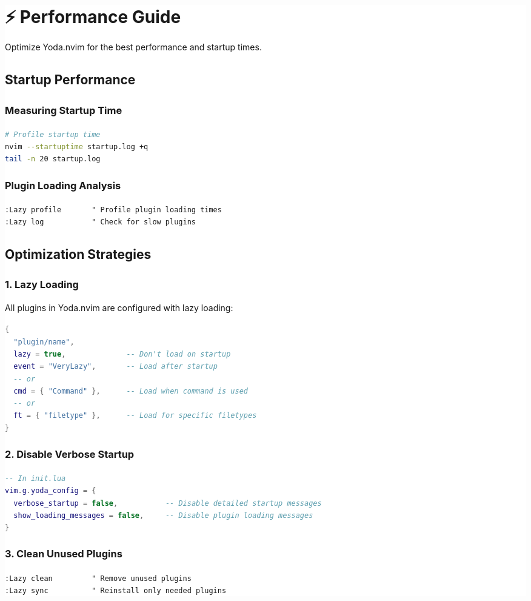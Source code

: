 # ⚡ Performance Guide

Optimize Yoda.nvim for the best performance and startup times.

## Startup Performance

### Measuring Startup Time

```bash
# Profile startup time
nvim --startuptime startup.log +q
tail -n 20 startup.log
```

### Plugin Loading Analysis

```vim
:Lazy profile       " Profile plugin loading times
:Lazy log           " Check for slow plugins
```

## Optimization Strategies

### 1. Lazy Loading

All plugins in Yoda.nvim are configured with lazy loading:

```lua
{
  "plugin/name",
  lazy = true,              -- Don't load on startup
  event = "VeryLazy",       -- Load after startup
  -- or
  cmd = { "Command" },      -- Load when command is used
  -- or
  ft = { "filetype" },      -- Load for specific filetypes
}
```

### 2. Disable Verbose Startup

```lua
-- In init.lua
vim.g.yoda_config = {
  verbose_startup = false,           -- Disable detailed startup messages
  show_loading_messages = false,     -- Disable plugin loading messages
}
```

### 3. Clean Unused Plugins

```vim
:Lazy clean         " Remove unused plugins
:Lazy sync          " Reinstall only needed plugins
```
